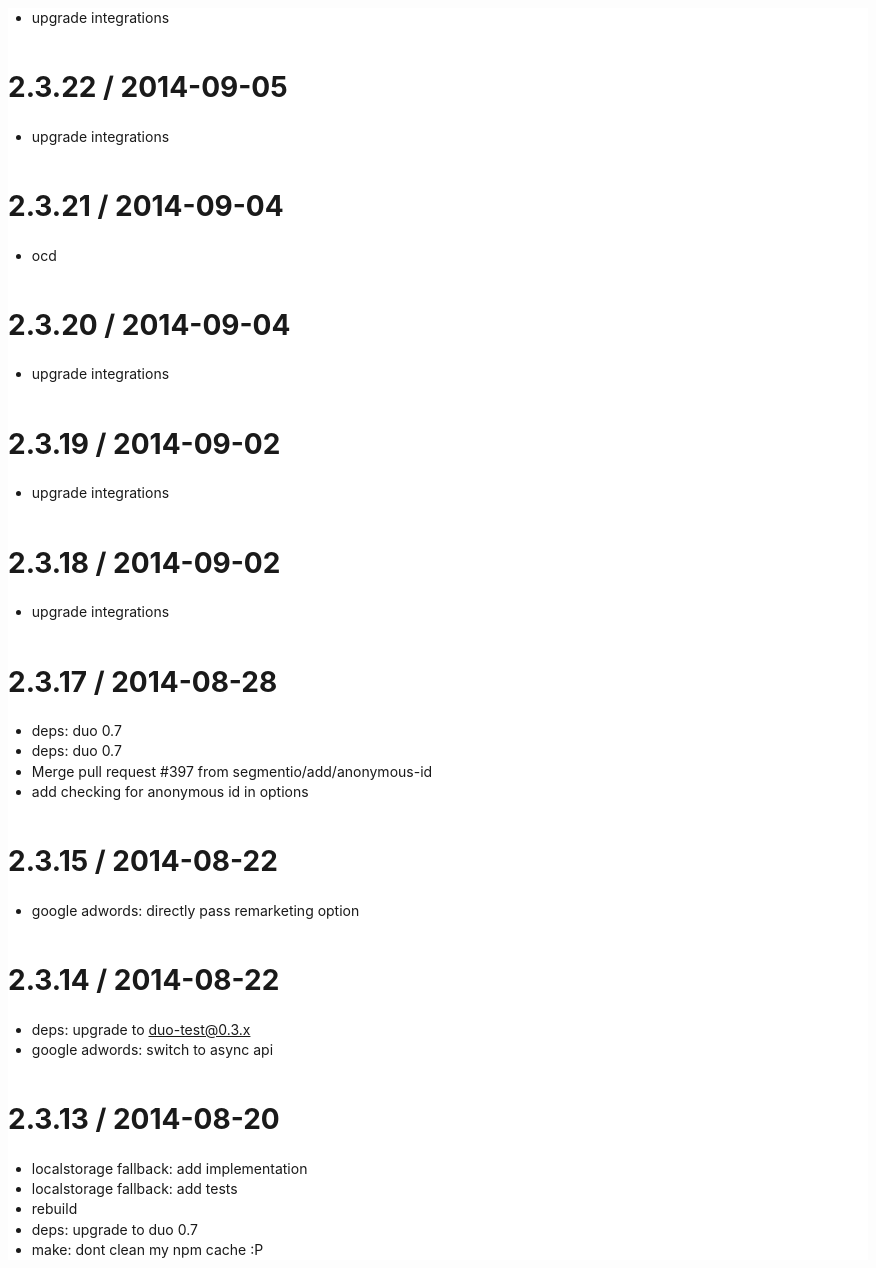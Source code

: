 - upgrade integrations

# 2.3.22 / 2014-09-05

- upgrade integrations

# 2.3.21 / 2014-09-04

- ocd

# 2.3.20 / 2014-09-04

- upgrade integrations

# 2.3.19 / 2014-09-02

- upgrade integrations

# 2.3.18 / 2014-09-02

- upgrade integrations

# 2.3.17 / 2014-08-28

- deps: duo 0.7
- deps: duo 0.7
- Merge pull request #397 from segmentio/add/anonymous-id
- add checking for anonymous id in options

# 2.3.15 / 2014-08-22

- google adwords: directly pass remarketing option

# 2.3.14 / 2014-08-22

- deps: upgrade to duo-test@0.3.x
- google adwords: switch to async api

# 2.3.13 / 2014-08-20

- localstorage fallback: add implementation
- localstorage fallback: add tests
- rebuild
- deps: upgrade to duo 0.7
- make: dont clean my npm cache :P
